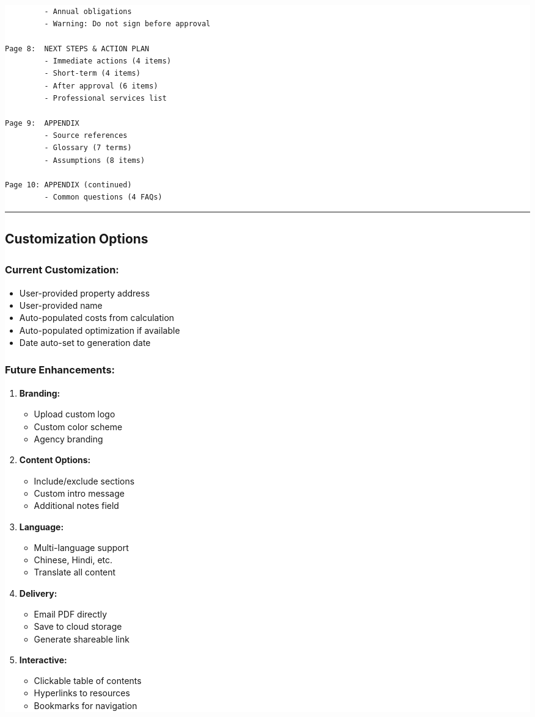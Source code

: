 ```
         - Annual obligations
         - Warning: Do not sign before approval

Page 8:  NEXT STEPS & ACTION PLAN
         - Immediate actions (4 items)
         - Short-term (4 items)
         - After approval (6 items)
         - Professional services list

Page 9:  APPENDIX
         - Source references
         - Glossary (7 terms)
         - Assumptions (8 items)

Page 10: APPENDIX (continued)
         - Common questions (4 FAQs)
```

---

## Customization Options

### **Current Customization:**
- User-provided property address
- User-provided name
- Auto-populated costs from calculation
- Auto-populated optimization if available
- Date auto-set to generation date

### **Future Enhancements:**

1. **Branding:**
   - Upload custom logo
   - Custom color scheme
   - Agency branding

2. **Content Options:**
   - Include/exclude sections
   - Custom intro message
   - Additional notes field

3. **Language:**
   - Multi-language support
   - Chinese, Hindi, etc.
   - Translate all content

4. **Delivery:**
   - Email PDF directly
   - Save to cloud storage
   - Generate shareable link

5. **Interactive:**
   - Clickable table of contents
   - Hyperlinks to resources
   - Bookmarks for navigation
